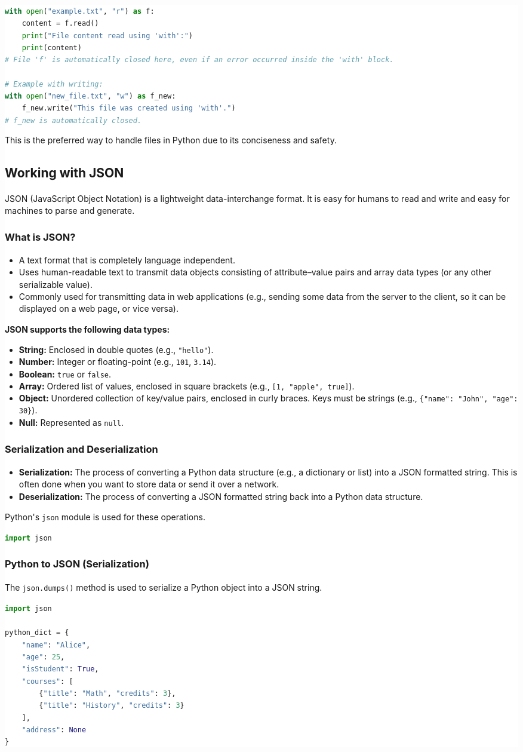 ```python
with open("example.txt", "r") as f:
    content = f.read()
    print("File content read using 'with':")
    print(content)
# File 'f' is automatically closed here, even if an error occurred inside the 'with' block.

# Example with writing:
with open("new_file.txt", "w") as f_new:
    f_new.write("This file was created using 'with'.")
# f_new is automatically closed.
```
This is the preferred way to handle files in Python due to its conciseness and safety.

## Working with JSON

JSON (JavaScript Object Notation) is a lightweight data-interchange format. It is easy for humans to read and write and easy for machines to parse and generate.

### What is JSON?
-   A text format that is completely language independent.
-   Uses human-readable text to transmit data objects consisting of attribute–value pairs and array data types (or any other serializable value).
-   Commonly used for transmitting data in web applications (e.g., sending some data from the server to the client, so it can be displayed on a web page, or vice versa).

**JSON supports the following data types:**
-   **String:** Enclosed in double quotes (e.g., `"hello"`).
-   **Number:** Integer or floating-point (e.g., `101`, `3.14`).
-   **Boolean:** `true` or `false`.
-   **Array:** Ordered list of values, enclosed in square brackets (e.g., `[1, "apple", true]`).
-   **Object:** Unordered collection of key/value pairs, enclosed in curly braces. Keys must be strings (e.g., `{"name": "John", "age": 30}`).
-   **Null:** Represented as `null`.

### Serialization and Deserialization

-   **Serialization:** The process of converting a Python data structure (e.g., a dictionary or list) into a JSON formatted string. This is often done when you want to store data or send it over a network.
-   **Deserialization:** The process of converting a JSON formatted string back into a Python data structure.

Python's `json` module is used for these operations.

```python
import json
```

### Python to JSON (Serialization)

The `json.dumps()` method is used to serialize a Python object into a JSON string.

```python
import json

python_dict = {
    "name": "Alice",
    "age": 25,
    "isStudent": True,
    "courses": [
        {"title": "Math", "credits": 3},
        {"title": "History", "credits": 3}
    ],
    "address": None
}
```